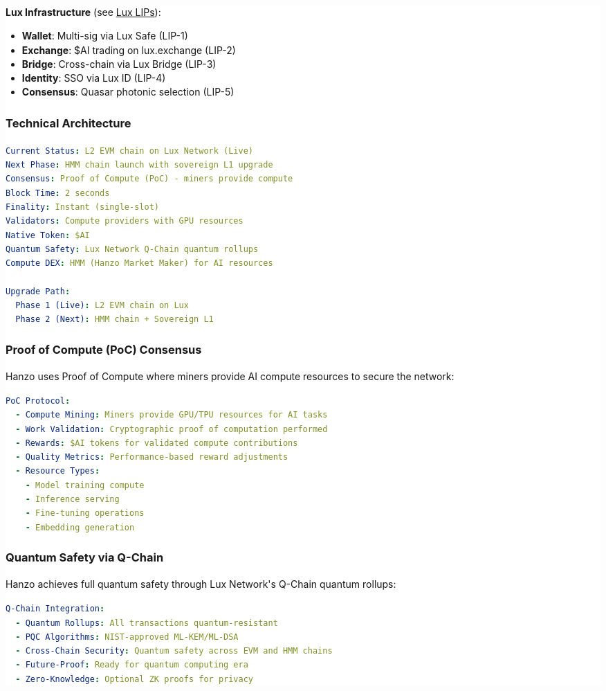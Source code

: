 **Lux Infrastructure** (see [Lux LIPs](https://github.com/luxfi/LIPs)):
- **Wallet**: Multi-sig via Lux Safe (LIP-1)
- **Exchange**: $AI trading on lux.exchange (LIP-2)
- **Bridge**: Cross-chain via Lux Bridge (LIP-3)
- **Identity**: SSO via Lux ID (LIP-4)
- **Consensus**: Quasar photonic selection (LIP-5)

### Technical Architecture

```yaml
Current Status: L2 EVM chain on Lux Network (Live)
Next Phase: HMM chain launch with sovereign L1 upgrade
Consensus: Proof of Compute (PoC) - miners provide compute
Block Time: 2 seconds
Finality: Instant (single-slot)
Validators: Compute providers with GPU resources
Native Token: $AI
Quantum Safety: Lux Network Q-Chain quantum rollups
Compute DEX: HMM (Hanzo Market Maker) for AI resources

Upgrade Path:
  Phase 1 (Live): L2 EVM chain on Lux
  Phase 2 (Next): HMM chain + Sovereign L1
```

### Proof of Compute (PoC) Consensus

Hanzo uses Proof of Compute where miners provide AI compute resources to secure the network:

```yaml
PoC Protocol:
  - Compute Mining: Miners provide GPU/TPU resources for AI tasks
  - Work Validation: Cryptographic proof of computation performed
  - Rewards: $AI tokens for validated compute contributions
  - Quality Metrics: Performance-based reward adjustments
  - Resource Types:
    - Model training compute
    - Inference serving
    - Fine-tuning operations
    - Embedding generation
```

### Quantum Safety via Q-Chain

Hanzo achieves full quantum safety through Lux Network's Q-Chain quantum rollups:

```yaml
Q-Chain Integration:
  - Quantum Rollups: All transactions quantum-resistant
  - PQC Algorithms: NIST-approved ML-KEM/ML-DSA
  - Cross-Chain Security: Quantum safety across EVM and HMM chains
  - Future-Proof: Ready for quantum computing era
  - Zero-Knowledge: Optional ZK proofs for privacy
```
